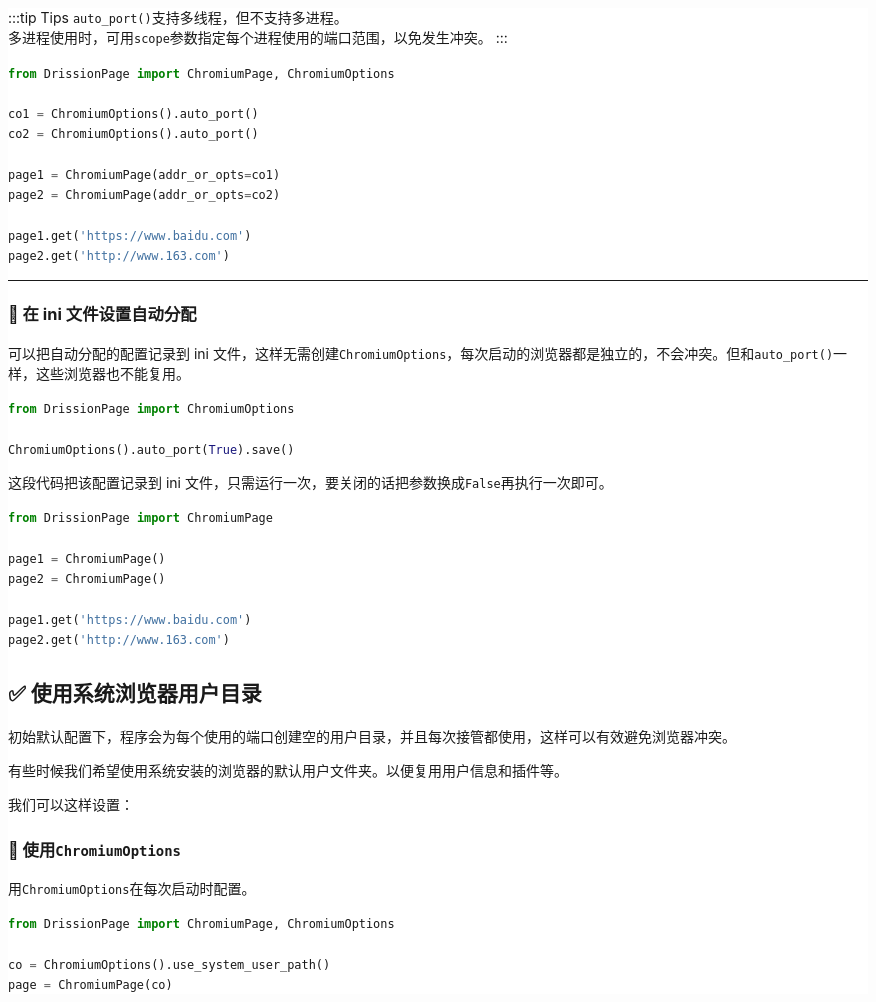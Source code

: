 :::tip Tips
    `auto_port()`支持多线程，但不支持多进程。  
    多进程使用时，可用`scope`参数指定每个进程使用的端口范围，以免发生冲突。
:::

```python
from DrissionPage import ChromiumPage, ChromiumOptions

co1 = ChromiumOptions().auto_port()
co2 = ChromiumOptions().auto_port()

page1 = ChromiumPage(addr_or_opts=co1)
page2 = ChromiumPage(addr_or_opts=co2)

page1.get('https://www.baidu.com')
page2.get('http://www.163.com')
```

---

### 📌 在 ini 文件设置自动分配

可以把自动分配的配置记录到 ini 文件，这样无需创建`ChromiumOptions`，每次启动的浏览器都是独立的，不会冲突。但和`auto_port()`一样，这些浏览器也不能复用。

```python
from DrissionPage import ChromiumOptions

ChromiumOptions().auto_port(True).save()
```

这段代码把该配置记录到 ini 文件，只需运行一次，要关闭的话把参数换成`False`再执行一次即可。

```python
from DrissionPage import ChromiumPage

page1 = ChromiumPage()
page2 = ChromiumPage()

page1.get('https://www.baidu.com')
page2.get('http://www.163.com')
```

## ✅️ 使用系统浏览器用户目录

初始默认配置下，程序会为每个使用的端口创建空的用户目录，并且每次接管都使用，这样可以有效避免浏览器冲突。

有些时候我们希望使用系统安装的浏览器的默认用户文件夹。以便复用用户信息和插件等。

我们可以这样设置：

### 📌 使用`ChromiumOptions`

用`ChromiumOptions`在每次启动时配置。

```python
from DrissionPage import ChromiumPage, ChromiumOptions

co = ChromiumOptions().use_system_user_path()
page = ChromiumPage(co)
```
